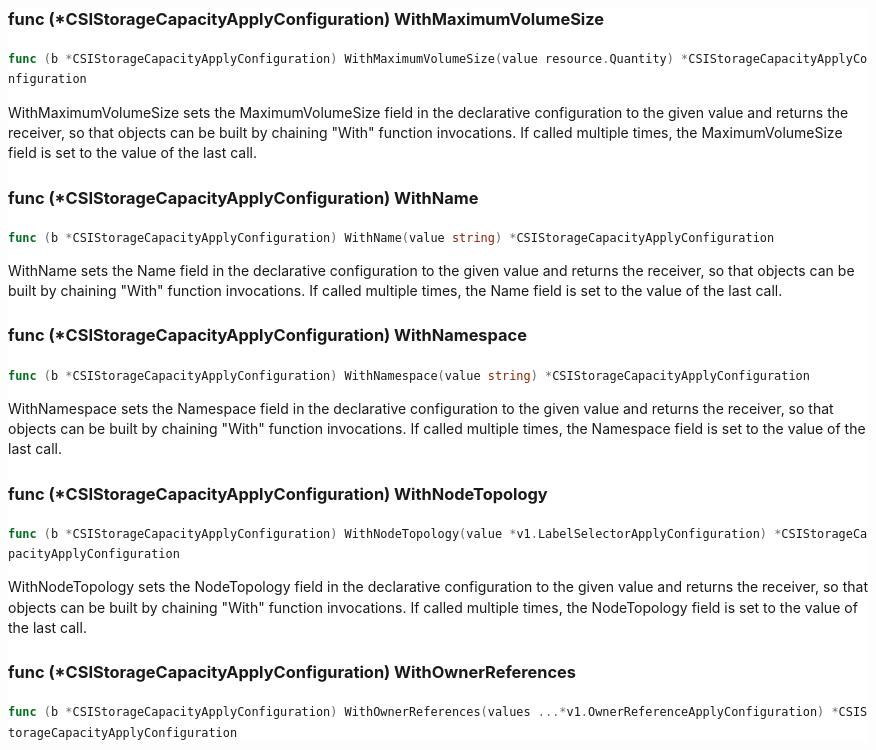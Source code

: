 ### func \(\*CSIStorageCapacityApplyConfiguration\) WithMaximumVolumeSize

```go
func (b *CSIStorageCapacityApplyConfiguration) WithMaximumVolumeSize(value resource.Quantity) *CSIStorageCapacityApplyConfiguration
```

WithMaximumVolumeSize sets the MaximumVolumeSize field in the declarative configuration to the given value and returns the receiver, so that objects can be built by chaining "With" function invocations. If called multiple times, the MaximumVolumeSize field is set to the value of the last call.

### func \(\*CSIStorageCapacityApplyConfiguration\) WithName

```go
func (b *CSIStorageCapacityApplyConfiguration) WithName(value string) *CSIStorageCapacityApplyConfiguration
```

WithName sets the Name field in the declarative configuration to the given value and returns the receiver, so that objects can be built by chaining "With" function invocations. If called multiple times, the Name field is set to the value of the last call.

### func \(\*CSIStorageCapacityApplyConfiguration\) WithNamespace

```go
func (b *CSIStorageCapacityApplyConfiguration) WithNamespace(value string) *CSIStorageCapacityApplyConfiguration
```

WithNamespace sets the Namespace field in the declarative configuration to the given value and returns the receiver, so that objects can be built by chaining "With" function invocations. If called multiple times, the Namespace field is set to the value of the last call.

### func \(\*CSIStorageCapacityApplyConfiguration\) WithNodeTopology

```go
func (b *CSIStorageCapacityApplyConfiguration) WithNodeTopology(value *v1.LabelSelectorApplyConfiguration) *CSIStorageCapacityApplyConfiguration
```

WithNodeTopology sets the NodeTopology field in the declarative configuration to the given value and returns the receiver, so that objects can be built by chaining "With" function invocations. If called multiple times, the NodeTopology field is set to the value of the last call.

### func \(\*CSIStorageCapacityApplyConfiguration\) WithOwnerReferences

```go
func (b *CSIStorageCapacityApplyConfiguration) WithOwnerReferences(values ...*v1.OwnerReferenceApplyConfiguration) *CSIStorageCapacityApplyConfiguration
```
